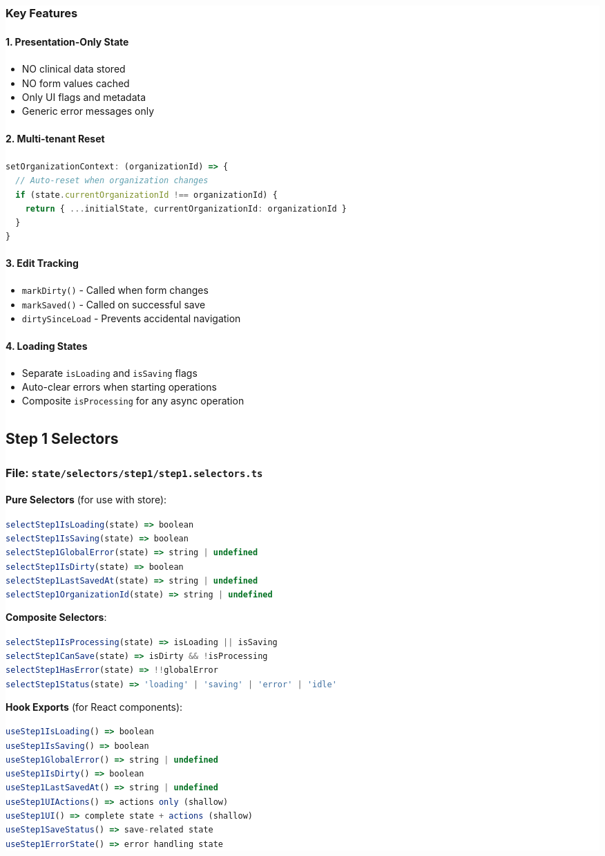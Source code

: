 ### Key Features

#### 1. Presentation-Only State
- NO clinical data stored
- NO form values cached
- Only UI flags and metadata
- Generic error messages only

#### 2. Multi-tenant Reset
```typescript
setOrganizationContext: (organizationId) => {
  // Auto-reset when organization changes
  if (state.currentOrganizationId !== organizationId) {
    return { ...initialState, currentOrganizationId: organizationId }
  }
}
```

#### 3. Edit Tracking
- `markDirty()` - Called when form changes
- `markSaved()` - Called on successful save
- `dirtySinceLoad` - Prevents accidental navigation

#### 4. Loading States
- Separate `isLoading` and `isSaving` flags
- Auto-clear errors when starting operations
- Composite `isProcessing` for any async operation

## Step 1 Selectors

### File: `state/selectors/step1/step1.selectors.ts`

**Pure Selectors** (for use with store):
```typescript
selectStep1IsLoading(state) => boolean
selectStep1IsSaving(state) => boolean
selectStep1GlobalError(state) => string | undefined
selectStep1IsDirty(state) => boolean
selectStep1LastSavedAt(state) => string | undefined
selectStep1OrganizationId(state) => string | undefined
```

**Composite Selectors**:
```typescript
selectStep1IsProcessing(state) => isLoading || isSaving
selectStep1CanSave(state) => isDirty && !isProcessing
selectStep1HasError(state) => !!globalError
selectStep1Status(state) => 'loading' | 'saving' | 'error' | 'idle'
```

**Hook Exports** (for React components):
```typescript
useStep1IsLoading() => boolean
useStep1IsSaving() => boolean
useStep1GlobalError() => string | undefined
useStep1IsDirty() => boolean
useStep1LastSavedAt() => string | undefined
useStep1UIActions() => actions only (shallow)
useStep1UI() => complete state + actions (shallow)
useStep1SaveStatus() => save-related state
useStep1ErrorState() => error handling state
```

